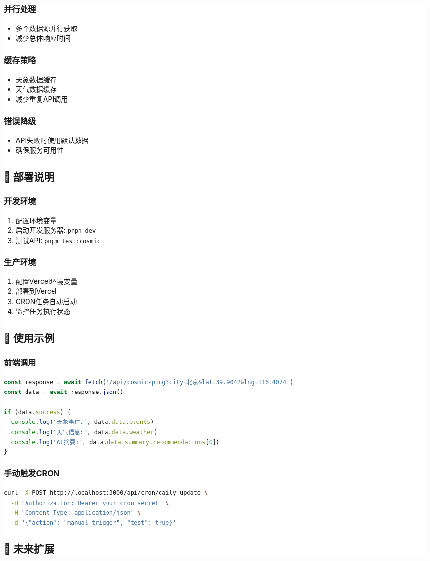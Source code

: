 ### 并行处理
- 多个数据源并行获取
- 减少总体响应时间

### 缓存策略
- 天象数据缓存
- 天气数据缓存
- 减少重复API调用

### 错误降级
- API失败时使用默认数据
- 确保服务可用性

## 🚀 部署说明

### 开发环境
1. 配置环境变量
2. 启动开发服务器: `pnpm dev`
3. 测试API: `pnpm test:cosmic`

### 生产环境
1. 配置Vercel环境变量
2. 部署到Vercel
3. CRON任务自动启动
4. 监控任务执行状态

## 📝 使用示例

### 前端调用
```typescript
const response = await fetch('/api/cosmic-ping?city=北京&lat=39.9042&lng=116.4074')
const data = await response.json()

if (data.success) {
  console.log('天象事件:', data.data.events)
  console.log('天气信息:', data.data.weather)
  console.log('AI摘要:', data.data.summary.recommendations[0])
}
```

### 手动触发CRON
```bash
curl -X POST http://localhost:3000/api/cron/daily-update \
  -H "Authorization: Bearer your_cron_secret" \
  -H "Content-Type: application/json" \
  -d '{"action": "manual_trigger", "test": true}'
```

## 🎯 未来扩展
